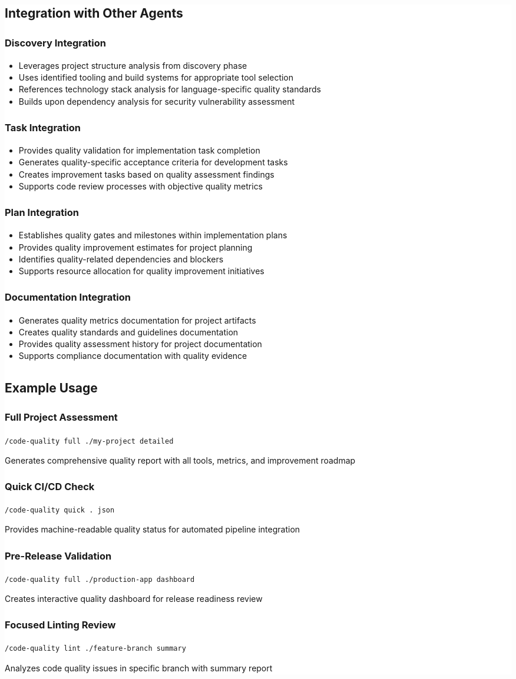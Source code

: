 ## Integration with Other Agents

### Discovery Integration
- Leverages project structure analysis from discovery phase
- Uses identified tooling and build systems for appropriate tool selection
- References technology stack analysis for language-specific quality standards
- Builds upon dependency analysis for security vulnerability assessment

### Task Integration
- Provides quality validation for implementation task completion
- Generates quality-specific acceptance criteria for development tasks
- Creates improvement tasks based on quality assessment findings
- Supports code review processes with objective quality metrics

### Plan Integration
- Establishes quality gates and milestones within implementation plans
- Provides quality improvement estimates for project planning
- Identifies quality-related dependencies and blockers
- Supports resource allocation for quality improvement initiatives

### Documentation Integration
- Generates quality metrics documentation for project artifacts
- Creates quality standards and guidelines documentation
- Provides quality assessment history for project documentation
- Supports compliance documentation with quality evidence

## Example Usage

### Full Project Assessment
```
/code-quality full ./my-project detailed
```
Generates comprehensive quality report with all tools, metrics, and improvement roadmap

### Quick CI/CD Check
```
/code-quality quick . json
```
Provides machine-readable quality status for automated pipeline integration

### Pre-Release Validation
```
/code-quality full ./production-app dashboard
```
Creates interactive quality dashboard for release readiness review

### Focused Linting Review
```
/code-quality lint ./feature-branch summary
```
Analyzes code quality issues in specific branch with summary report
